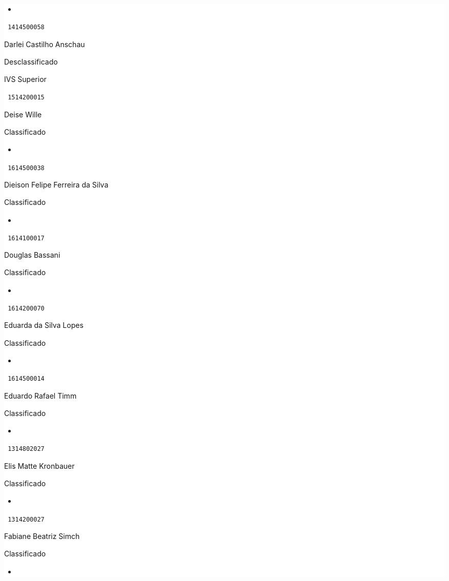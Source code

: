    -

     1414500058

   Darlei Castilho Anschau

   Desclassificado

   IVS Superior

     1514200015

   Deise Wille

   Classificado

   -

     1614500038

   Dieison Felipe Ferreira da Silva

   Classificado

   -

     1614100017

   Douglas Bassani

   Classificado

   -

     1614200070

   Eduarda da Silva Lopes

   Classificado

   -

     1614500014

   Eduardo Rafael Timm

   Classificado

   -

     1314802027

   Elis Matte Kronbauer

   Classificado

   -

     1314200027

   Fabiane Beatriz Simch

   Classificado

   -
